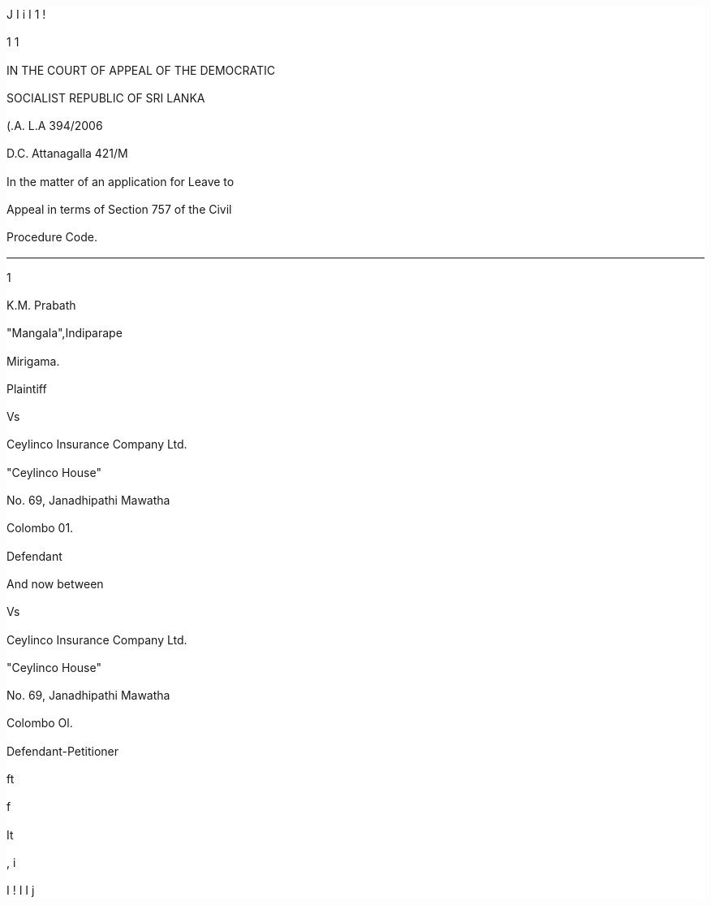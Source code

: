 J I i I 1 !

1 1

IN THE COURT OF APPEAL OF THE DEMOCRATIC

SOCIALIST REPUBLIC OF SRI LANKA

(.A. L.A 394/2006

D.C. Attanagalla 421/M

In the matter of an application for Leave to

Appeal in terms of Section 757 of the Civil

Procedure Code.

*******

1

K.M. Prabath

"Mangala",Indiparape

Mirigama.

Plaintiff

Vs

Ceylinco Insurance Company Ltd.

"Ceylinco House"

No. 69, Janadhipathi Mawatha

Colombo 01.

Defendant

And now between

Vs

Ceylinco Insurance Company Ltd.

"Ceylinco House"

No. 69, Janadhipathi Mawatha

Colombo Ol.

Defendant-Petitioner

ft

f

It

, i

I ! I I j
